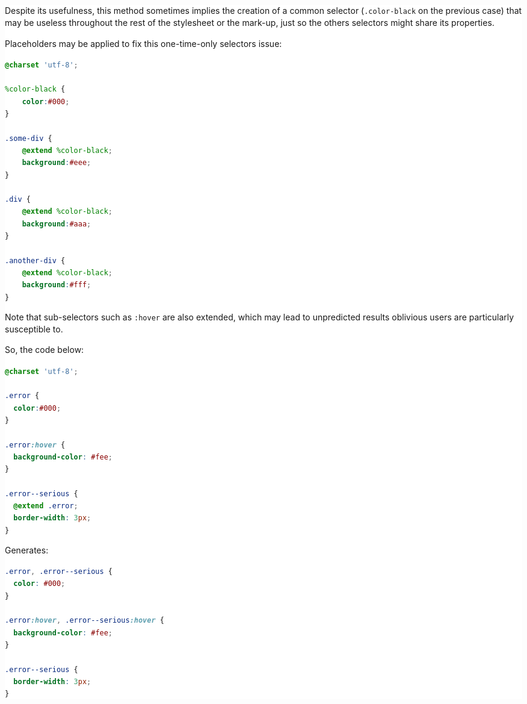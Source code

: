 Despite its usefulness, this method sometimes implies the creation of a common selector (``.color-black`` on the previous case) that may be useless throughout the rest of the stylesheet or the mark-up, just so the others selectors might share its properties.

Placeholders may be applied to fix this one-time-only selectors issue:

```scss
@charset 'utf-8';

%color-black {
    color:#000;
}

.some-div {
    @extend %color-black;
    background:#eee;
}

.div {
    @extend %color-black;
    background:#aaa;
}

.another-div {
    @extend %color-black;
    background:#fff;
}
```

Note that sub-selectors such as ``:hover`` are also extended, which may lead to unpredicted results oblivious users are particularly susceptible to.

So, the code below:

```scss
@charset 'utf-8';

.error {
  color:#000;
}

.error:hover {
  background-color: #fee;
}

.error--serious {
  @extend .error;
  border-width: 3px;
}
```

Generates:

```scss
.error, .error--serious {
  color: #000;
}

.error:hover, .error--serious:hover {
  background-color: #fee;
}

.error--serious {
  border-width: 3px;
}
```
